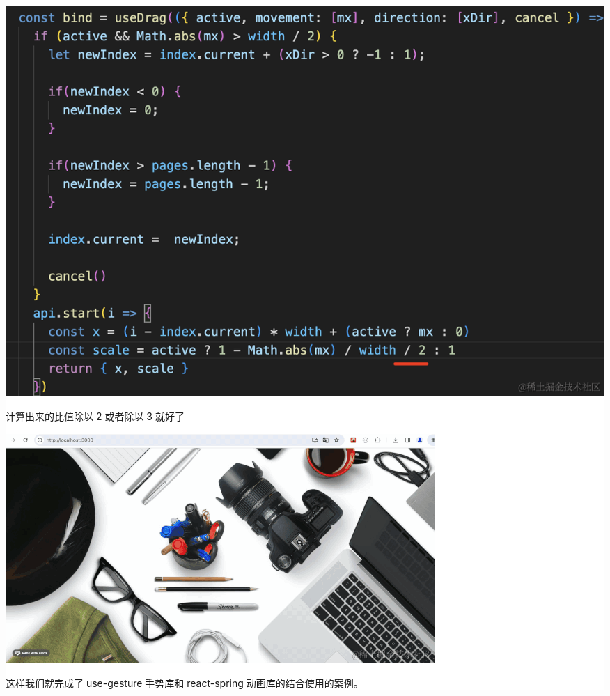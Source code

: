 ![](./images/4bbea11abc6f4460ab643b07be4c6e79~tplv-k3u1fbpfcp-jj-mark:0:0:0:0:q75.image.png)

计算出来的比值除以 2  或者除以 3 就好了

![](./images/9aae495742724cd6aa9becc090bebf34~tplv-k3u1fbpfcp-jj-mark:0:0:0:0:q75.image.png)

这样我们就完成了 use-gesture 手势库和 react-spring 动画库的结合使用的案例。
